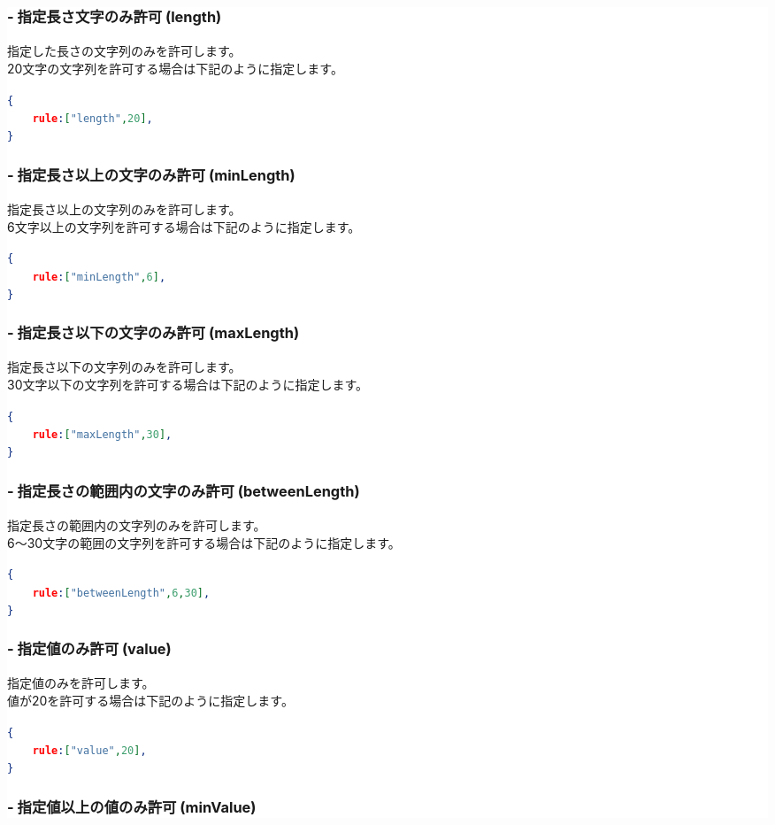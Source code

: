 ### - 指定長さ文字のみ許可 (length)

指定した長さの文字列のみを許可します。  
20文字の文字列を許可する場合は下記のように指定します。

```json
{
    rule:["length",20],
}
```

### - 指定長さ以上の文字のみ許可 (minLength)

指定長さ以上の文字列のみを許可します。  
6文字以上の文字列を許可する場合は下記のように指定します。

```json
{
    rule:["minLength",6],
}
```

### - 指定長さ以下の文字のみ許可 (maxLength)

指定長さ以下の文字列のみを許可します。  
30文字以下の文字列を許可する場合は下記のように指定します。

```json
{
    rule:["maxLength",30],
}
```

### - 指定長さの範囲内の文字のみ許可 (betweenLength)

指定長さの範囲内の文字列のみを許可します。  
6～30文字の範囲の文字列を許可する場合は下記のように指定します。

```json
{
    rule:["betweenLength",6,30],
}
```

### - 指定値のみ許可 (value)

指定値のみを許可します。  
値が20を許可する場合は下記のように指定します。

```json
{
    rule:["value",20],
}
```

### - 指定値以上の値のみ許可 (minValue)
